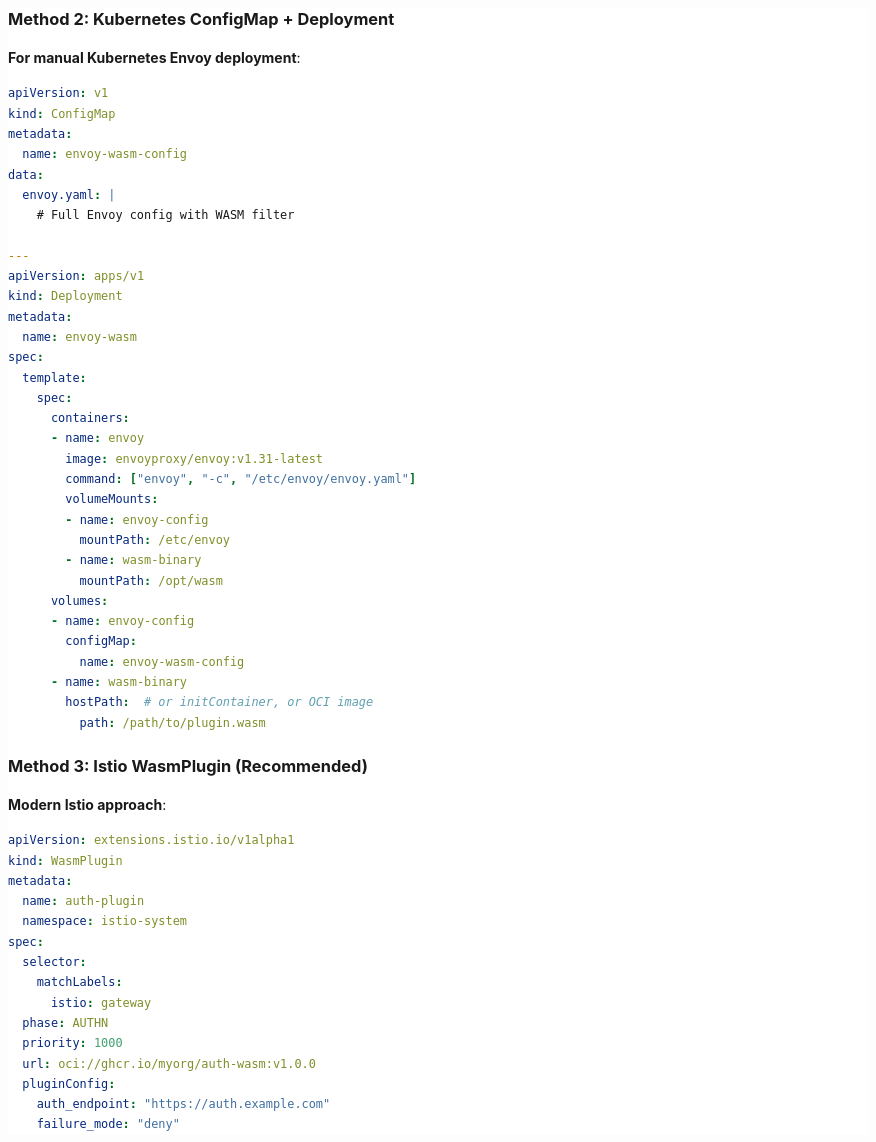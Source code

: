 ### Method 2: Kubernetes ConfigMap + Deployment

**For manual Kubernetes Envoy deployment**:

```yaml
apiVersion: v1
kind: ConfigMap
metadata:
  name: envoy-wasm-config
data:
  envoy.yaml: |
    # Full Envoy config with WASM filter

---
apiVersion: apps/v1
kind: Deployment
metadata:
  name: envoy-wasm
spec:
  template:
    spec:
      containers:
      - name: envoy
        image: envoyproxy/envoy:v1.31-latest
        command: ["envoy", "-c", "/etc/envoy/envoy.yaml"]
        volumeMounts:
        - name: envoy-config
          mountPath: /etc/envoy
        - name: wasm-binary
          mountPath: /opt/wasm
      volumes:
      - name: envoy-config
        configMap:
          name: envoy-wasm-config
      - name: wasm-binary
        hostPath:  # or initContainer, or OCI image
          path: /path/to/plugin.wasm
```

### Method 3: Istio WasmPlugin (Recommended)

**Modern Istio approach**:

```yaml
apiVersion: extensions.istio.io/v1alpha1
kind: WasmPlugin
metadata:
  name: auth-plugin
  namespace: istio-system
spec:
  selector:
    matchLabels:
      istio: gateway
  phase: AUTHN
  priority: 1000
  url: oci://ghcr.io/myorg/auth-wasm:v1.0.0
  pluginConfig:
    auth_endpoint: "https://auth.example.com"
    failure_mode: "deny"
```
